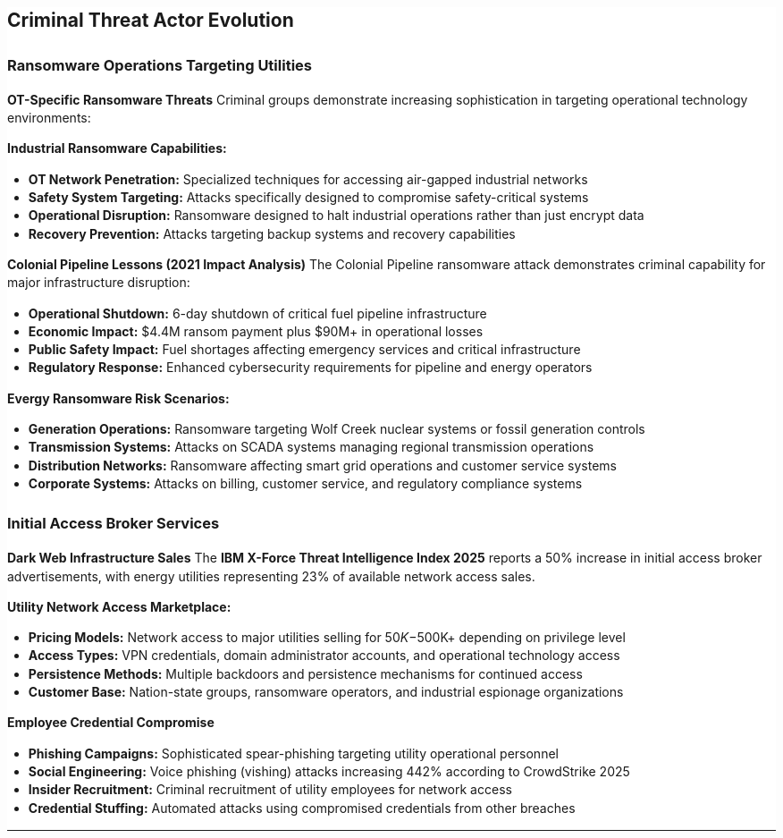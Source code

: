 ## Criminal Threat Actor Evolution

### Ransomware Operations Targeting Utilities

**OT-Specific Ransomware Threats**
Criminal groups demonstrate increasing sophistication in targeting operational technology environments:

**Industrial Ransomware Capabilities:**
- **OT Network Penetration:** Specialized techniques for accessing air-gapped industrial networks
- **Safety System Targeting:** Attacks specifically designed to compromise safety-critical systems
- **Operational Disruption:** Ransomware designed to halt industrial operations rather than just encrypt data
- **Recovery Prevention:** Attacks targeting backup systems and recovery capabilities

**Colonial Pipeline Lessons (2021 Impact Analysis)**
The Colonial Pipeline ransomware attack demonstrates criminal capability for major infrastructure disruption:
- **Operational Shutdown:** 6-day shutdown of critical fuel pipeline infrastructure
- **Economic Impact:** $4.4M ransom payment plus $90M+ in operational losses
- **Public Safety Impact:** Fuel shortages affecting emergency services and critical infrastructure
- **Regulatory Response:** Enhanced cybersecurity requirements for pipeline and energy operators

**Evergy Ransomware Risk Scenarios:**
- **Generation Operations:** Ransomware targeting Wolf Creek nuclear systems or fossil generation controls
- **Transmission Systems:** Attacks on SCADA systems managing regional transmission operations
- **Distribution Networks:** Ransomware affecting smart grid operations and customer service systems
- **Corporate Systems:** Attacks on billing, customer service, and regulatory compliance systems

### Initial Access Broker Services

**Dark Web Infrastructure Sales**
The **IBM X-Force Threat Intelligence Index 2025** reports a 50% increase in initial access broker advertisements, with energy utilities representing 23% of available network access sales.

**Utility Network Access Marketplace:**
- **Pricing Models:** Network access to major utilities selling for $50K-$500K+ depending on privilege level
- **Access Types:** VPN credentials, domain administrator accounts, and operational technology access
- **Persistence Methods:** Multiple backdoors and persistence mechanisms for continued access
- **Customer Base:** Nation-state groups, ransomware operators, and industrial espionage organizations

**Employee Credential Compromise**
- **Phishing Campaigns:** Sophisticated spear-phishing targeting utility operational personnel
- **Social Engineering:** Voice phishing (vishing) attacks increasing 442% according to CrowdStrike 2025
- **Insider Recruitment:** Criminal recruitment of utility employees for network access
- **Credential Stuffing:** Automated attacks using compromised credentials from other breaches

---